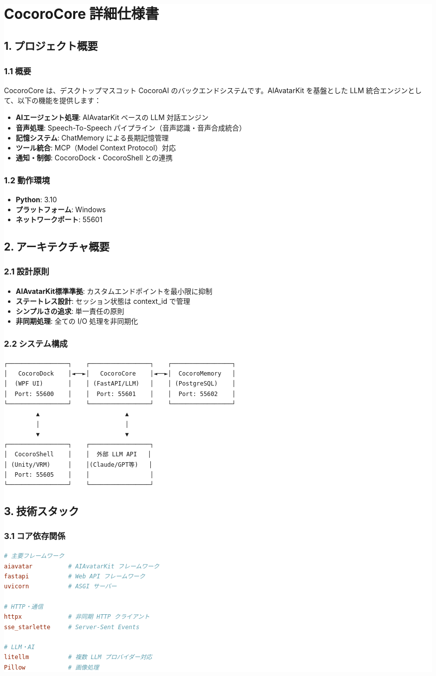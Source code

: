 # CocoroCore 詳細仕様書

## 1. プロジェクト概要

### 1.1 概要
CocoroCore は、デスクトップマスコット CocoroAI のバックエンドシステムです。AIAvatarKit を基盤とした LLM 統合エンジンとして、以下の機能を提供します：

- **AIエージェント処理**: AIAvatarKit ベースの LLM 対話エンジン
- **音声処理**: Speech-To-Speech パイプライン（音声認識・音声合成統合）
- **記憶システム**: ChatMemory による長期記憶管理
- **ツール統合**: MCP（Model Context Protocol）対応
- **通知・制御**: CocoroDock・CocoroShell との連携

### 1.2 動作環境
- **Python**: 3.10
- **プラットフォーム**: Windows
- **ネットワークポート**: 55601

## 2. アーキテクチャ概要

### 2.1 設計原則
- **AIAvatarKit標準準拠**: カスタムエンドポイントを最小限に抑制
- **ステートレス設計**: セッション状態は context_id で管理
- **シンプルさの追求**: 単一責任の原則
- **非同期処理**: 全ての I/O 処理を非同期化

### 2.2 システム構成

```
┌─────────────────┐    ┌─────────────────┐    ┌─────────────────┐
│   CocoroDock    │◄──►│   CocoroCore    │◄──►│  CocoroMemory   │
│  (WPF UI)       │    │ (FastAPI/LLM)   │    │ (PostgreSQL)    │
│  Port: 55600    │    │  Port: 55601    │    │  Port: 55602    │
└─────────────────┘    └─────────────────┘    └─────────────────┘
         ▲                        ▲
         │                        │
         ▼                        ▼
┌─────────────────┐    ┌─────────────────┐
│  CocoroShell    │    │  外部 LLM API   │
│ (Unity/VRM)     │    │(Claude/GPT等)   │
│  Port: 55605    │    │                 │
└─────────────────┘    └─────────────────┘
```

## 3. 技術スタック

### 3.1 コア依存関係
```toml
# 主要フレームワーク
aiavatar          # AIAvatarKit フレームワーク
fastapi           # Web API フレームワーク
uvicorn           # ASGI サーバー

# HTTP・通信
httpx             # 非同期 HTTP クライアント
sse_starlette     # Server-Sent Events

# LLM・AI
litellm           # 複数 LLM プロバイダー対応
Pillow            # 画像処理
```